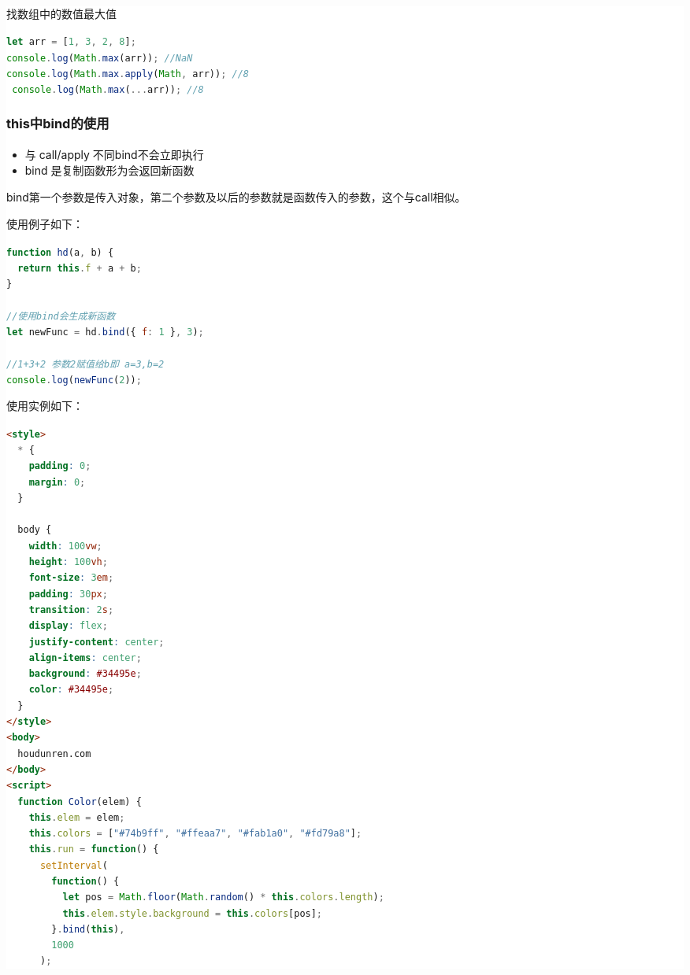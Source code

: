找数组中的数值最大值

```javascript
let arr = [1, 3, 2, 8];
console.log(Math.max(arr)); //NaN
console.log(Math.max.apply(Math, arr)); //8
 console.log(Math.max(...arr)); //8
```

### this中bind的使用

- 与 call/apply 不同bind不会立即执行
- bind 是复制函数形为会返回新函数

bind第一个参数是传入对象，第二个参数及以后的参数就是函数传入的参数，这个与call相似。

使用例子如下：

```javascript
function hd(a, b) {
  return this.f + a + b;
}

//使用bind会生成新函数
let newFunc = hd.bind({ f: 1 }, 3);

//1+3+2 参数2赋值给b即 a=3,b=2
console.log(newFunc(2));
```

使用实例如下：

```html
<style>
  * {
    padding: 0;
    margin: 0;
  }

  body {
    width: 100vw;
    height: 100vh;
    font-size: 3em;
    padding: 30px;
    transition: 2s;
    display: flex;
    justify-content: center;
    align-items: center;
    background: #34495e;
    color: #34495e;
  }
</style>
<body>
  houdunren.com
</body>
<script>
  function Color(elem) {
    this.elem = elem;
    this.colors = ["#74b9ff", "#ffeaa7", "#fab1a0", "#fd79a8"];
    this.run = function() {
      setInterval(
        function() {
          let pos = Math.floor(Math.random() * this.colors.length);
          this.elem.style.background = this.colors[pos];
        }.bind(this),
        1000
      );
```